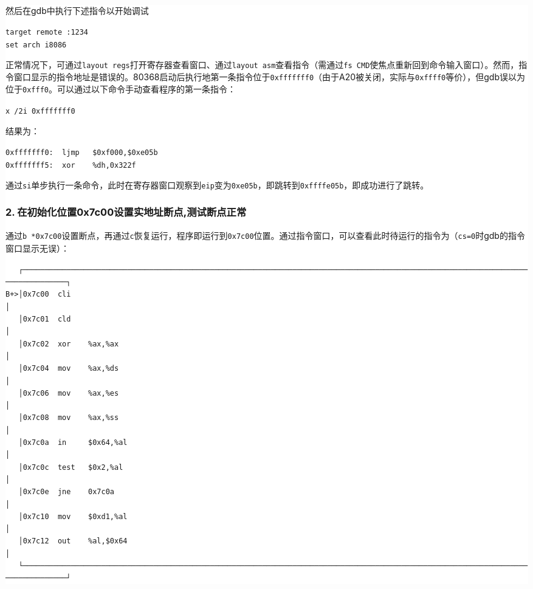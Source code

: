 然后在gdb中执行下述指令以开始调试

```
target remote :1234
set arch i8086
```

正常情况下，可通过`layout regs`打开寄存器查看窗口、通过`layout asm`查看指令（需通过`fs CMD`使焦点重新回到命令输入窗口）。然而，指令窗口显示的指令地址是错误的。80368启动后执行地第一条指令位于`0xfffffff0`（由于A20被关闭，实际与`0xffff0`等价），但gdb误以为位于`0xfff0`。可以通过以下命令手动查看程序的第一条指令：

```
x /2i 0xfffffff0
```

结果为：

```
0xfffffff0:  ljmp   $0xf000,$0xe05b
0xfffffff5:  xor    %dh,0x322f
```

通过`si`单步执行一条命令，此时在寄存器窗口观察到`eip`变为`0xe05b`，即跳转到`0xffffe05b`，即成功进行了跳转。

### 2. 在初始化位置0x7c00设置实地址断点,测试断点正常

通过`b *0x7c00`设置断点，再通过`c`恢复运行，程序即运行到`0x7c00`位置。通过指令窗口，可以查看此时待运行的指令为（`cs=0`时gdb的指令窗口显示无误）：

```
   ┌──────────────────────────────────────────────────────────────────────────────────────────────────────────────────────────────────┐
B+>│0x7c00  cli                                                                                                                       │
   │0x7c01  cld                                                                                                                       │
   │0x7c02  xor    %ax,%ax                                                                                                            │
   │0x7c04  mov    %ax,%ds                                                                                                            │
   │0x7c06  mov    %ax,%es                                                                                                            │
   │0x7c08  mov    %ax,%ss                                                                                                            │
   │0x7c0a  in     $0x64,%al                                                                                                          │
   │0x7c0c  test   $0x2,%al                                                                                                           │
   │0x7c0e  jne    0x7c0a                                                                                                             │
   │0x7c10  mov    $0xd1,%al                                                                                                          │
   │0x7c12  out    %al,$0x64                                                                                                          │
   └──────────────────────────────────────────────────────────────────────────────────────────────────────────────────────────────────┘
```
